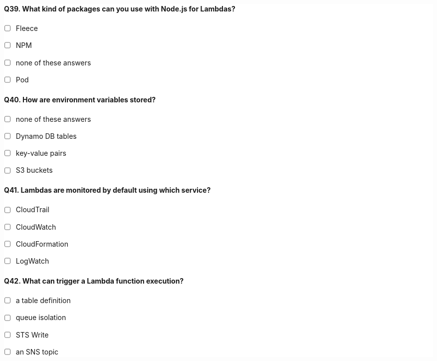 
#### Q39. What kind of packages can you use with Node.js for Lambdas?
- [ ] Fleece
- [ ] NPM
- [ ] none of these answers
- [ ] Pod


#### Q40. How are environment variables stored?
- [ ] none of these answers
- [ ] Dynamo DB tables
- [ ] key-value pairs
- [ ] S3 buckets


#### Q41. Lambdas are monitored by default using which service?
- [ ] CloudTrail
- [ ] CloudWatch
- [ ] CloudFormation
- [ ] LogWatch


#### Q42. What can trigger a Lambda function execution?
- [ ] a table definition
- [ ] queue isolation
- [ ] STS Write
- [ ] an SNS topic

